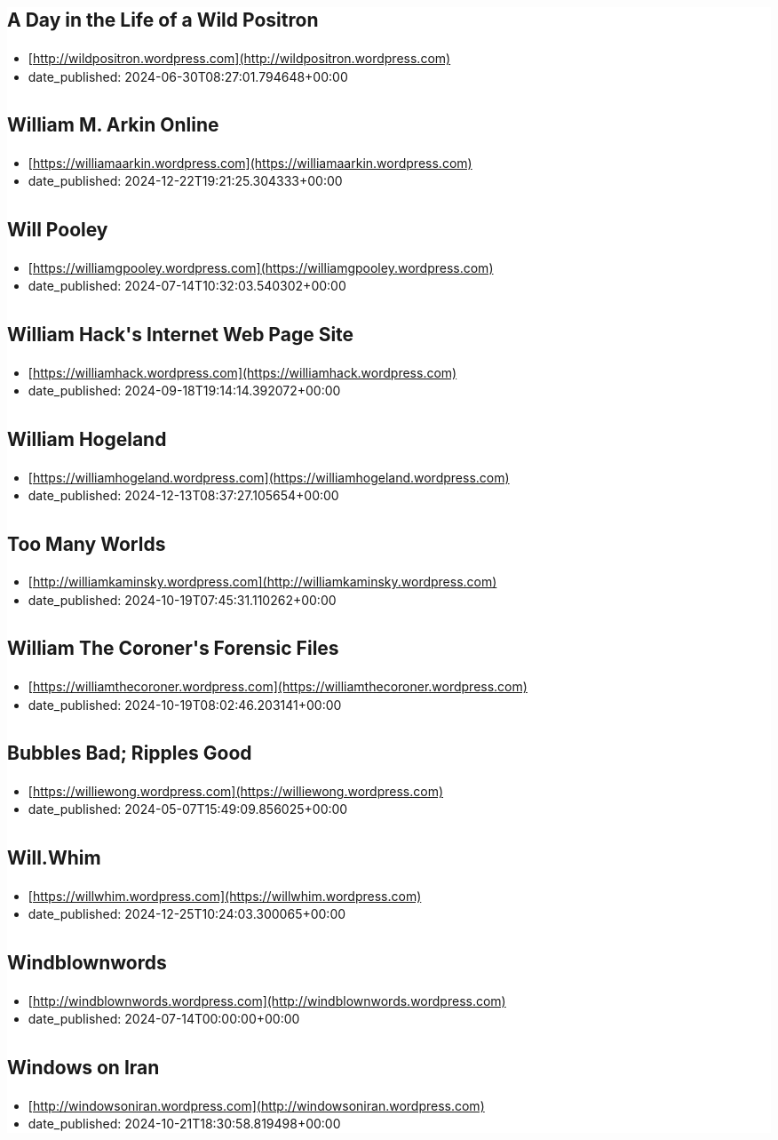  ## A Day in the Life of a Wild Positron
 - [http://wildpositron.wordpress.com](http://wildpositron.wordpress.com)
 - date_published: 2024-06-30T08:27:01.794648+00:00

 ## William M. Arkin Online
 - [https://williamaarkin.wordpress.com](https://williamaarkin.wordpress.com)
 - date_published: 2024-12-22T19:21:25.304333+00:00

 ## Will Pooley
 - [https://williamgpooley.wordpress.com](https://williamgpooley.wordpress.com)
 - date_published: 2024-07-14T10:32:03.540302+00:00

 ## William Hack's Internet Web Page Site
 - [https://williamhack.wordpress.com](https://williamhack.wordpress.com)
 - date_published: 2024-09-18T19:14:14.392072+00:00

 ## William Hogeland
 - [https://williamhogeland.wordpress.com](https://williamhogeland.wordpress.com)
 - date_published: 2024-12-13T08:37:27.105654+00:00

 ## Too Many Worlds
 - [http://williamkaminsky.wordpress.com](http://williamkaminsky.wordpress.com)
 - date_published: 2024-10-19T07:45:31.110262+00:00

 ## William The Coroner's Forensic Files
 - [https://williamthecoroner.wordpress.com](https://williamthecoroner.wordpress.com)
 - date_published: 2024-10-19T08:02:46.203141+00:00

 ## Bubbles Bad; Ripples Good
 - [https://williewong.wordpress.com](https://williewong.wordpress.com)
 - date_published: 2024-05-07T15:49:09.856025+00:00

 ## Will.Whim
 - [https://willwhim.wordpress.com](https://willwhim.wordpress.com)
 - date_published: 2024-12-25T10:24:03.300065+00:00

 ## Windblownwords
 - [http://windblownwords.wordpress.com](http://windblownwords.wordpress.com)
 - date_published: 2024-07-14T00:00:00+00:00

 ## Windows on Iran
 - [http://windowsoniran.wordpress.com](http://windowsoniran.wordpress.com)
 - date_published: 2024-10-21T18:30:58.819498+00:00
